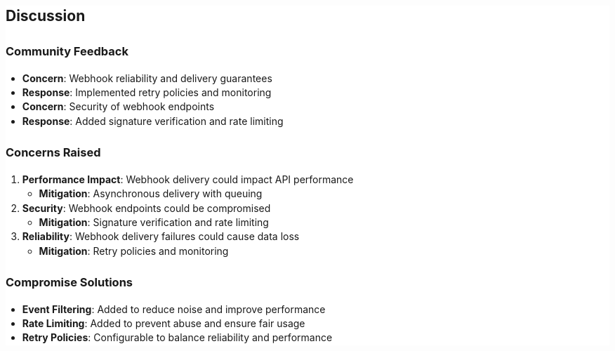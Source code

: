 ## Discussion

### Community Feedback

- **Concern**: Webhook reliability and delivery guarantees
- **Response**: Implemented retry policies and monitoring
- **Concern**: Security of webhook endpoints
- **Response**: Added signature verification and rate limiting

### Concerns Raised

1. **Performance Impact**: Webhook delivery could impact API performance
   - **Mitigation**: Asynchronous delivery with queuing
2. **Security**: Webhook endpoints could be compromised
   - **Mitigation**: Signature verification and rate limiting
3. **Reliability**: Webhook delivery failures could cause data loss
   - **Mitigation**: Retry policies and monitoring

### Compromise Solutions

- **Event Filtering**: Added to reduce noise and improve performance
- **Rate Limiting**: Added to prevent abuse and ensure fair usage
- **Retry Policies**: Configurable to balance reliability and performance

